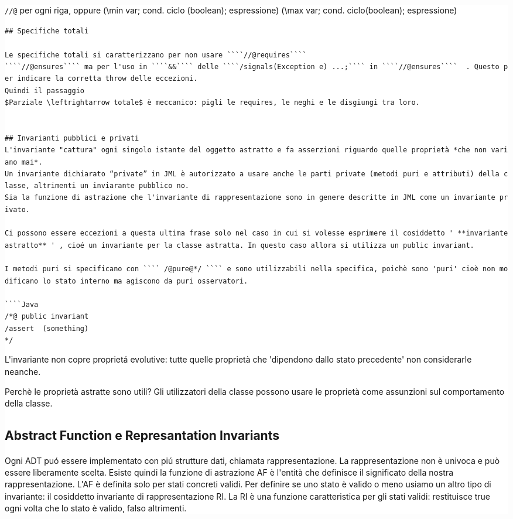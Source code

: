 ````//@````  per ogni riga,  oppure 
(\min var; cond. ciclo (boolean); espressione)
(\max var; cond. ciclo(boolean); espressione)
````
## Specifiche totali 

Le specifiche totali si caratterizzano per non usare ````//@requires````  
````//@ensures```` ma per l'uso in ````&&```` delle ````/signals(Exception e) ...;```` in ````//@ensures````  . Questo per indicare la corretta throw delle eccezioni.    
Quindi il passaggio 
$Parziale \leftrightarrow totale$ è meccanico: pigli le requires, le neghi e le disgiungi tra loro. 


## Invarianti pubblici e privati 
L'invariante "cattura" ogni singolo istante del oggetto astratto e fa asserzioni riguardo quelle proprietà *che non variano mai*. 
Un invariante dichiarato “private” in JML è autorizzato a usare anche le parti private (metodi puri e attributi) della classe, altrimenti un inviarante pubblico no.
Sia la funzione di astrazione che l'invariante di rappresentazione sono in genere descritte in JML come un invariante privato. 

Ci possono essere eccezioni a questa ultima frase solo nel caso in cui si volesse esprimere il cosiddetto ' **invariante astratto** ' , cioé un invariante per la classe astratta. In questo caso allora si utilizza un public invariant. 

I metodi puri si specificano con ```` /@pure@*/ ```` e sono utilizzabili nella specifica, poichè sono 'puri' cioè non modificano lo stato interno ma agiscono da puri osservatori.

````Java
/*@ public invariant
/assert  (something)
*/
````

L'invariante non copre proprietá evolutive: tutte quelle proprietà che 'dipendono dallo stato precedente' non considerarle neanche. 

Perchè le proprietà astratte sono utili? 
Gli utilizzatori della classe possono usare le proprietà come assunzioni sul comportamento della classe.

## Abstract Function e Represantation Invariants 

Ogni ADT puó essere implementato con piú strutture dati, chiamata rappresentazione. La rappresentazione non è univoca e può essere liberamente scelta.
Esiste quindi la funzione di astrazione AF è l'entità che definisce il significato della nostra rappresentazione.
L'AF è definita solo per stati concreti validi. Per definire se uno stato è
valido o meno usiamo un altro tipo di invariante: il cosiddetto invariante di rappresentazione RI. 
La RI è una funzione caratteristica per gli stati validi: restituisce true ogni volta che lo stato è valido, falso altrimenti. 

